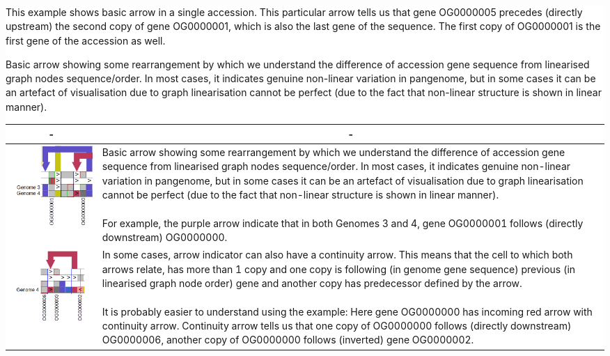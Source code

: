 This example shows basic arrow in a single accession. This particular arrow tells us that gene OG0000005 precedes (directly upstream) the second copy of gene OG0000001, which is also the last gene of the sequence. The first copy of OG0000001 is the first gene of the accession as well. 

Basic arrow showing some rearrangement by which we understand the difference of accession gene sequence from linearised graph nodes sequence/order. In most cases, it indicates genuine non-linear variation in pangenome, but in some cases it can be an artefact of visualisation due to graph linearisation cannot be perfect (due to the fact that non-linear structure is shown in linear manner).

| - | - |
|---|---|
| ![Arrow columns](images/15_arrow_structure.png) | Basic arrow showing some rearrangement by which we understand the difference of accession gene sequence from linearised graph nodes sequence/order. In most cases, it indicates genuine non-linear variation in pangenome, but in some cases it can be an artefact of visualisation due to graph linearisation cannot be perfect (due to the fact that non-linear structure is shown in linear manner).<br><br>For example, the purple arrow indicate that in both Genomes 3 and 4, gene OG0000001 follows (directly downstream) OG0000000. |
| ![Arrow with continuity](images/16_arrow_continuity.png) | In some cases, arrow indicator can also have a continuity arrow. This means that the cell to which both arrows relate, has more than 1 copy and one copy is following (in genome gene sequence) previous (in linearised graph node order) gene and another copy has predecessor defined by the arrow.<br><br>It is probably easier to understand using the example: Here gene OG0000000 has incoming red arrow with continuity arrow. Continuity arrow tells us that one copy of OG0000000 follows (directly downstream) OG0000006, another copy of OG0000000 follows (inverted) gene OG0000002. |
